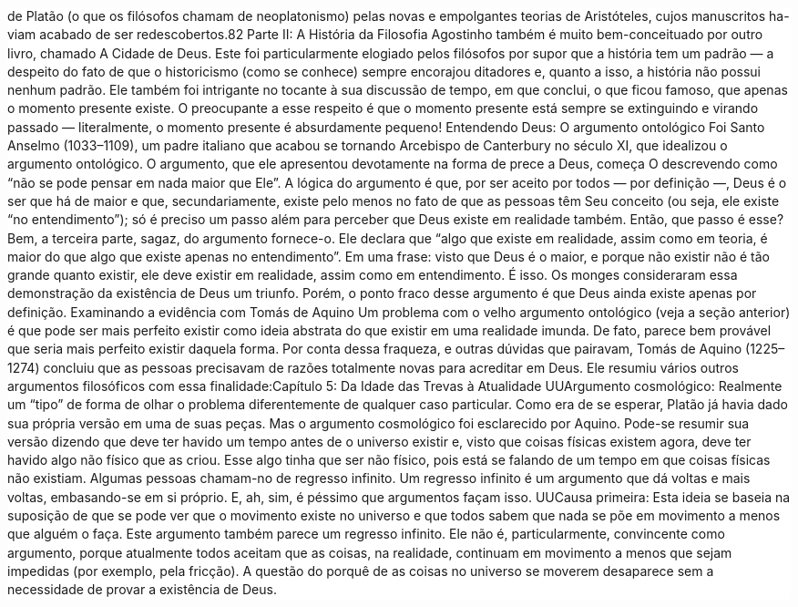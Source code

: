 de Platão (o que os filósofos chamam de
neoplatonismo) pelas novas e empolgantes
teorias de Aristóteles, cujos manuscritos ha-
viam acabado de ser redescobertos.82
Parte II: A História da Filosofia
Agostinho também é muito bem-conceituado por outro livro, chamado A
Cidade de Deus. Este foi particularmente elogiado pelos filósofos por supor
que a história tem um padrão — a despeito do fato de que o historicismo
(como se conhece) sempre encorajou ditadores e, quanto a isso, a história
não possui nenhum padrão. Ele também foi intrigante no tocante à sua
discussão de tempo, em que conclui, o que ficou famoso, que apenas o
momento presente existe. O preocupante a esse respeito é que o momento
presente está sempre se extinguindo e virando passado — literalmente, o
momento presente é absurdamente pequeno!
Entendendo Deus: O argumento ontológico
Foi Santo Anselmo (1033–1109), um padre italiano que acabou se tornando
Arcebispo de Canterbury no século XI, que idealizou o argumento ontológico.
O argumento, que ele apresentou devotamente na forma de prece a Deus,
começa O descrevendo como “não se pode pensar em nada maior que Ele”.
A lógica do argumento é que, por ser aceito por todos — por definição
—, Deus é o ser que há de maior e que, secundariamente, existe pelo
menos no fato de que as pessoas têm Seu conceito (ou seja, ele existe
“no entendimento”); só é preciso um passo além para perceber que Deus
existe em realidade também. Então, que passo é esse? Bem, a terceira
parte, sagaz, do argumento fornece-o. Ele declara que “algo que existe em
realidade, assim como em teoria, é maior do que algo que existe apenas
no entendimento”. Em uma frase: visto que Deus é o maior, e porque não
existir não é tão grande quanto existir, ele deve existir em realidade, assim
como em entendimento.
É isso. Os monges consideraram essa demonstração da existência de Deus
um triunfo. Porém, o ponto fraco desse argumento é que Deus ainda existe
apenas por definição.
Examinando a evidência com
Tomás de Aquino
Um problema com o velho argumento ontológico (veja a seção anterior)
é que pode ser mais perfeito existir como ideia abstrata do que existir
em uma realidade imunda. De fato, parece bem provável que seria mais
perfeito existir daquela forma.
Por conta dessa fraqueza, e outras dúvidas que pairavam, Tomás de
Aquino (1225–1274) concluiu que as pessoas precisavam de razões
totalmente novas para acreditar em Deus. Ele resumiu vários outros
argumentos filosóficos com essa finalidade:Capítulo 5: Da Idade das Trevas à Atualidade
UUArgumento cosmológico: Realmente um “tipo” de forma de
olhar o problema diferentemente de qualquer caso particular.
Como era de se esperar, Platão já havia dado sua própria versão
em uma de suas peças. Mas o argumento cosmológico foi
esclarecido por Aquino. Pode-se resumir sua versão dizendo que
deve ter havido um tempo antes de o universo existir e, visto que
coisas físicas existem agora, deve ter havido algo não físico que
as criou. Esse algo tinha que ser não físico, pois está se falando
de um tempo em que coisas físicas não existiam. Algumas
pessoas chamam-no de regresso infinito.
Um regresso infinito é um argumento que dá voltas e mais voltas,
embasando-se em si próprio. E, ah, sim, é péssimo que argumentos
façam isso.
UUCausa primeira: Esta ideia se baseia na suposição de que
se pode ver que o movimento existe no universo e que todos
sabem que nada se põe em movimento a menos que alguém o
faça. Este argumento também parece um regresso infinito. Ele
não é, particularmente, convincente como argumento, porque
atualmente todos aceitam que as coisas, na realidade, continuam
em movimento a menos que sejam impedidas (por exemplo, pela
fricção). A questão do porquê de as coisas no universo se moverem
desaparece sem a necessidade de provar a existência de Deus.